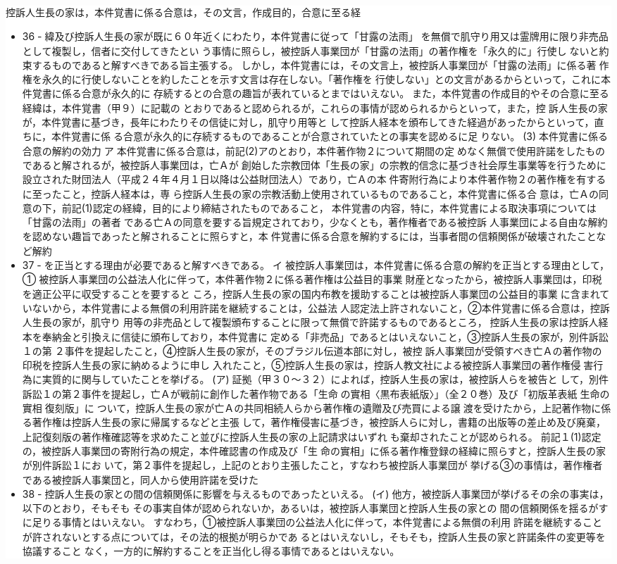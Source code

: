  控訴人生長の家は，本件覚書に係る合意は，その文言，作成目的，合意に至る経
- 36 - 
緯及び控訴人生長の家が既に６０年近くにわたり，本件覚書に従って「甘露の法雨」
を無償で肌守り用又は霊牌用に限り非売品として複製し，信者に交付してきたとい
う事情に照らし，被控訴人事業団が「甘露の法雨」の著作権を「永久的に」行使し
ないと約束するものであると解すべきである旨主張する。 
 しかし，本件覚書には，その文言上，被控訴人事業団が「甘露の法雨」に係る著
作権を永久的に行使しないことを約したことを示す文言は存在しない。「著作権を
行使しない」との文言があるからといって，これに本件覚書に係る合意が永久的に
存続するとの合意の趣旨が表れているとまではいえない。 
 また，本件覚書の作成目的やその合意に至る経緯は，本件覚書（甲９）に記載の
とおりであると認められるが，これらの事情が認められるからといって，また，控
訴人生長の家が，本件覚書に基づき，長年にわたりその信徒に対し，肌守り用等と
して控訴人経本を頒布してきた経過があったからといって，直ちに，本件覚書に係
る合意が永久的に存続するものであることが合意されていたとの事実を認めるに足
りない。 
(3) 本件覚書に係る合意の解約の効力 
ア 本件覚書に係る合意は，前記(2)アのとおり，本件著作物２について期間の定
めなく無償で使用許諾をしたものであると解されるが，被控訴人事業団は，亡Ａが
創始した宗教団体「生長の家」の宗教的信念に基づき社会厚生事業等を行うために
設立された財団法人（平成２４年４月１日以降は公益財団法人）であり，亡Ａの本
件寄附行為により本件著作物２の著作権を有するに至ったこと，控訴人経本は，専
ら控訴人生長の家の宗教活動上使用されているものであること，本件覚書に係る合
意は，亡Ａの同意の下，前記(1)認定の経緯，目的により締結されたものであること，
本件覚書の内容，特に，本件覚書による取決事項については「甘露の法雨」の著者
である亡Ａの同意を要する旨規定されており，少なくとも，著作権者である被控訴
人事業団による自由な解約を認めない趣旨であったと解されることに照らすと，本
件覚書に係る合意を解約するには，当事者間の信頼関係が破壊されたことなど解約
- 37 - 
を正当とする理由が必要であると解すべきである。 
イ 被控訴人事業団は，本件覚書に係る合意の解約を正当とする理由として，①
被控訴人事業団の公益法人化に伴って，本件著作物２に係る著作権は公益目的事業
財産となったから，被控訴人事業団は，印税を適正公平に収受することを要すると
ころ，控訴人生長の家の国内布教を援助することは被控訴人事業団の公益目的事業
に含まれていないから，本件覚書による無償の利用許諾を継続することは，公益法
人認定法上許されないこと，②本件覚書に係る合意は，控訴人生長の家が，肌守り
用等の非売品として複製頒布することに限って無償で許諾するものであるところ，
控訴人生長の家は控訴人経本を奉納金と引換えに信徒に頒布しており，本件覚書に
定める「非売品」であるとはいえないこと，③控訴人生長の家が，別件訴訟１の第
２事件を提起したこと，④控訴人生長の家が，そのブラジル伝道本部に対し，被控
訴人事業団が受領すべき亡Ａの著作物の印税を控訴人生長の家に納めるように申し
入れたこと，⑤控訴人生長の家は，控訴人教文社による被控訴人事業団の著作権侵
害行為に実質的に関与していたことを挙げる。 
(ア) 証拠（甲３０～３２）によれば，控訴人生長の家は，被控訴人らを被告と
して，別件訴訟１の第２事件を提起し，亡Ａが戦前に創作した著作物である「生命
の實相〈黒布表紙版〉」（全２０巻）及び「初版革表紙 生命の實相 復刻版」に
ついて，控訴人生長の家が亡Ａの共同相続人らから著作権の遺贈及び売買による譲
渡を受けたから，上記著作物に係る著作権は控訴人生長の家に帰属するなどと主張
して，著作権侵害に基づき，被控訴人らに対し，書籍の出版等の差止め及び廃棄，
上記復刻版の著作権確認等を求めたこと並びに控訴人生長の家の上記請求はいずれ
も棄却されたことが認められる。 
前記１(1)認定の，被控訴人事業団の寄附行為の規定，本件確認書の作成及び「生
命の實相」に係る著作権登録の経緯に照らすと，控訴人生長の家が別件訴訟１にお
いて，第２事件を提起し，上記のとおり主張したこと，すなわち被控訴人事業団が
挙げる③の事情は，著作権者である被控訴人事業団と，同人から使用許諾を受けた
- 38 - 
控訴人生長の家との間の信頼関係に影響を与えるものであったといえる。 
(イ) 他方，被控訴人事業団が挙げるその余の事実は，以下のとおり，そもそも
その事実自体が認められないか，あるいは，被控訴人事業団と控訴人生長の家との
間の信頼関係を揺るがすに足りる事情とはいえない。 
すなわち，①被控訴人事業団の公益法人化に伴って，本件覚書による無償の利用
許諾を継続することが許されないとする点については，その法的根拠が明らかであ
るとはいえないし，そもそも，控訴人生長の家と許諾条件の変更等を協議すること
なく，一方的に解約することを正当化し得る事情であるとはいえない。 